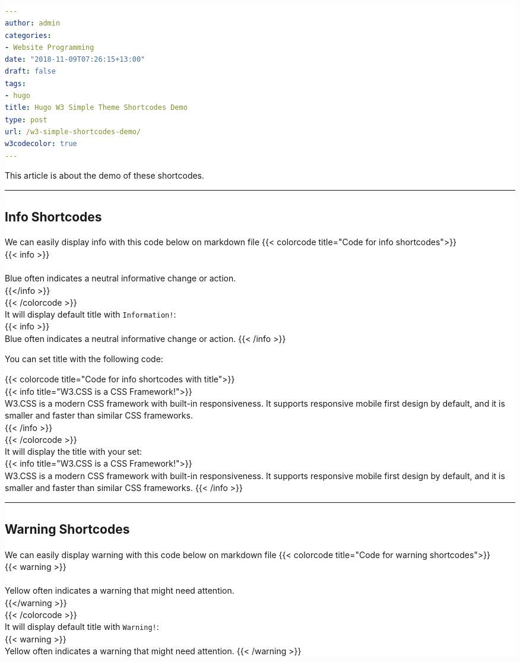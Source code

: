 ```yaml
---
author: admin
categories:
- Website Programming
date: "2018-11-09T07:26:15+13:00"
draft: false
tags:
- hugo
title: Hugo W3 Simple Theme Shortcodes Demo
type: post
url: /w3-simple-shortcodes-demo/
w3codecolor: true
---
```



This article is about the demo of these shortcodes.

<hr>

## Info Shortcodes
We can easily display info with this code below on markdown file
{{< colorcode title="Code for info shortcodes">}}  
{{&lt; info  &gt;}}<br>  
Blue often indicates a neutral informative change or action. <br>
{{&lt;/info &gt;}}  
{{< /colorcode >}}  
It will display default title with `Information!`:  
{{< info  >}}  
Blue often indicates a neutral informative change or action.
{{< /info >}}    

You can set title with the following code:

{{< colorcode title="Code for info shortcodes with title">}}  
{{&lt; info  title="W3.CSS is a CSS Framework!"&gt;}} <br>
W3.CSS is a modern CSS framework with built-in responsiveness. It supports responsive mobile first design by default, and it is smaller and faster than similar CSS frameworks. <br>
{{&lt; /info &gt;}}  
{{< /colorcode >}}  
It will display the title with your set:  
{{< info  title="W3.CSS is a CSS Framework!">}}  
W3.CSS is a modern CSS framework with built-in responsiveness. It supports responsive mobile first design by default, and it is smaller and faster than similar CSS frameworks.
{{< /info >}}  

<hr>

## Warning Shortcodes
We can easily display warning with this code below on markdown file
{{< colorcode title="Code for warning shortcodes">}}  
{{&lt; warning  &gt;}}<br>  
Yellow often indicates a warning that might need attention. <br>
{{&lt;/warning &gt;}}  
{{< /colorcode >}}  
It will display default title with `Warning!`:  
{{< warning  >}}  
Yellow often indicates a warning that might need attention.
{{< /warning >}}    
